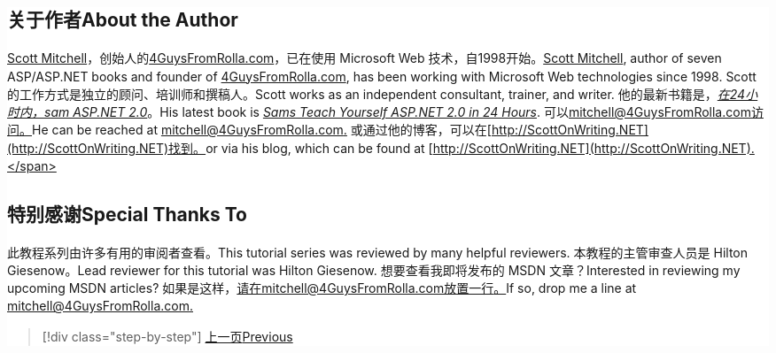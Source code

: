 ## <a name="about-the-author"></a><span data-ttu-id="5ca2d-195">关于作者</span><span class="sxs-lookup"><span data-stu-id="5ca2d-195">About the Author</span></span>

<span data-ttu-id="5ca2d-196">[Scott Mitchell](http://www.4guysfromrolla.com/ScottMitchell.shtml)，创始人的[4GuysFromRolla.com](http://www.4guysfromrolla.com)，已在使用 Microsoft Web 技术，自1998开始。</span><span class="sxs-lookup"><span data-stu-id="5ca2d-196">[Scott Mitchell](http://www.4guysfromrolla.com/ScottMitchell.shtml), author of seven ASP/ASP.NET books and founder of [4GuysFromRolla.com](http://www.4guysfromrolla.com), has been working with Microsoft Web technologies since 1998.</span></span> <span data-ttu-id="5ca2d-197">Scott 的工作方式是独立的顾问、培训师和撰稿人。</span><span class="sxs-lookup"><span data-stu-id="5ca2d-197">Scott works as an independent consultant, trainer, and writer.</span></span> <span data-ttu-id="5ca2d-198">他的最新书籍是，[*在24小时内，sam ASP.NET 2.0*](https://www.amazon.com/exec/obidos/ASIN/0672327384/4guysfromrollaco)。</span><span class="sxs-lookup"><span data-stu-id="5ca2d-198">His latest book is [*Sams Teach Yourself ASP.NET 2.0 in 24 Hours*](https://www.amazon.com/exec/obidos/ASIN/0672327384/4guysfromrollaco).</span></span> <span data-ttu-id="5ca2d-199">可以[mitchell@4GuysFromRolla.com访问。](mailto:mitchell@4GuysFromRolla.com)</span><span class="sxs-lookup"><span data-stu-id="5ca2d-199">He can be reached at [mitchell@4GuysFromRolla.com.](mailto:mitchell@4GuysFromRolla.com)</span></span> <span data-ttu-id="5ca2d-200">或通过他的博客，可以在[http://ScottOnWriting.NET](http://ScottOnWriting.NET)找到。</span><span class="sxs-lookup"><span data-stu-id="5ca2d-200">or via his blog, which can be found at [http://ScottOnWriting.NET](http://ScottOnWriting.NET).</span></span>

## <a name="special-thanks-to"></a><span data-ttu-id="5ca2d-201">特别感谢</span><span class="sxs-lookup"><span data-stu-id="5ca2d-201">Special Thanks To</span></span>

<span data-ttu-id="5ca2d-202">此教程系列由许多有用的审阅者查看。</span><span class="sxs-lookup"><span data-stu-id="5ca2d-202">This tutorial series was reviewed by many helpful reviewers.</span></span> <span data-ttu-id="5ca2d-203">本教程的主管审查人员是 Hilton Giesenow。</span><span class="sxs-lookup"><span data-stu-id="5ca2d-203">Lead reviewer for this tutorial was Hilton Giesenow.</span></span> <span data-ttu-id="5ca2d-204">想要查看我即将发布的 MSDN 文章？</span><span class="sxs-lookup"><span data-stu-id="5ca2d-204">Interested in reviewing my upcoming MSDN articles?</span></span> <span data-ttu-id="5ca2d-205">如果是这样，请在mitchell@4GuysFromRolla.com放置一行[。](mailto:mitchell@4GuysFromRolla.com)</span><span class="sxs-lookup"><span data-stu-id="5ca2d-205">If so, drop me a line at [mitchell@4GuysFromRolla.com.](mailto:mitchell@4GuysFromRolla.com)</span></span>

> [!div class="step-by-step"]
> [<span data-ttu-id="5ca2d-206">上一页</span><span class="sxs-lookup"><span data-stu-id="5ca2d-206">Previous</span></span>](master-detail-filtering-across-two-pages-vb.md)
